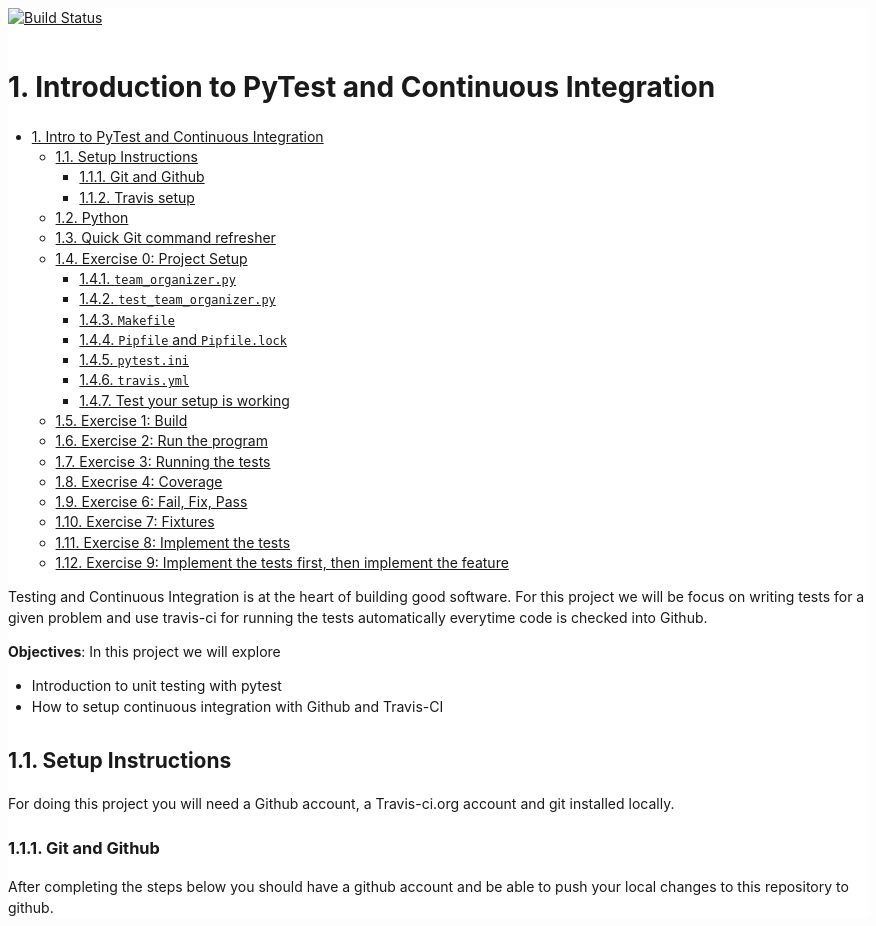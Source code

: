 [![Build Status](https://travis-ci.org/jimfonseca/CodingWorkshops.svg?branch=master)](https://travis-ci.org/jimfonseca/CodingWorkshops)

# 1. Introduction to PyTest and Continuous Integration



- [1. Intro to PyTest and Continuous Integration](#1-introduction-to-pytest-and-continuous-integration)
    - [1.1. Setup Instructions](#11-setup-instructions)
        - [1.1.1. Git and Github](#111-git-and-github)
        - [1.1.2. Travis setup](#112-travis-setup)
    - [1.2. Python](#12-python)
    - [1.3. Quick Git command refresher](#13-quick-git-command-refresher)
    - [1.4. Exercise 0: Project Setup](#14-exercise-0-project-setup)
        - [1.4.1. `team_organizer.py`](#141-team_organizerpy)
        - [1.4.2. `test_team_organizer.py`](#142-test_team_organizerpy)
        - [1.4.3. `Makefile`](#143-makefile)
        - [1.4.4. `Pipfile` and `Pipfile.lock`](#144-pipfile-and-pipfilelock)
        - [1.4.5. `pytest.ini`](#145-pytestini)
        - [1.4.6. `travis.yml`](#146-travisyml)
        - [1.4.7. Test your setup is working](#147-test-your-setup-is-working)
    - [1.5. Exercise 1: Build](#15-exercise-1-build)
    - [1.6. Exercise 2: Run the program](#16-exercise-2-run-the-program)
    - [1.7. Exercise 3: Running the tests](#17-exercise-3-running-the-tests)
    - [1.8. Execrise 4: Coverage](#18-execrise-4-coverage)
    - [1.9. Exercise 6: Fail, Fix, Pass](#19-exercise-6-fail-fix-pass)
    - [1.10. Exercise 7: Fixtures](#110-exercise-7-fixtures)
    - [1.11. Exercise 8: Implement the tests](#111-exercise-8-implement-the-tests)
    - [1.12. Exercise 9: Implement the tests first, then implement the feature](#112-exercise-9-implement-the-tests-first-then-implement-the-feature)



Testing and Continuous Integration is at the heart of building good software.
For this project we will be focus on writing tests for a given problem and use
travis-ci for running the tests automatically everytime code is checked into Github.

**Objectives**:
In this project we will explore

- Introduction to unit testing with pytest
- How to setup continuous integration with Github and Travis-CI

## 1.1. Setup Instructions

For doing this project you will need a Github account, a Travis-ci.org account and git
installed locally.

### 1.1.1. Git and Github

After completing the steps below you should have a github account and be able to push
your local changes to this repository to github.
